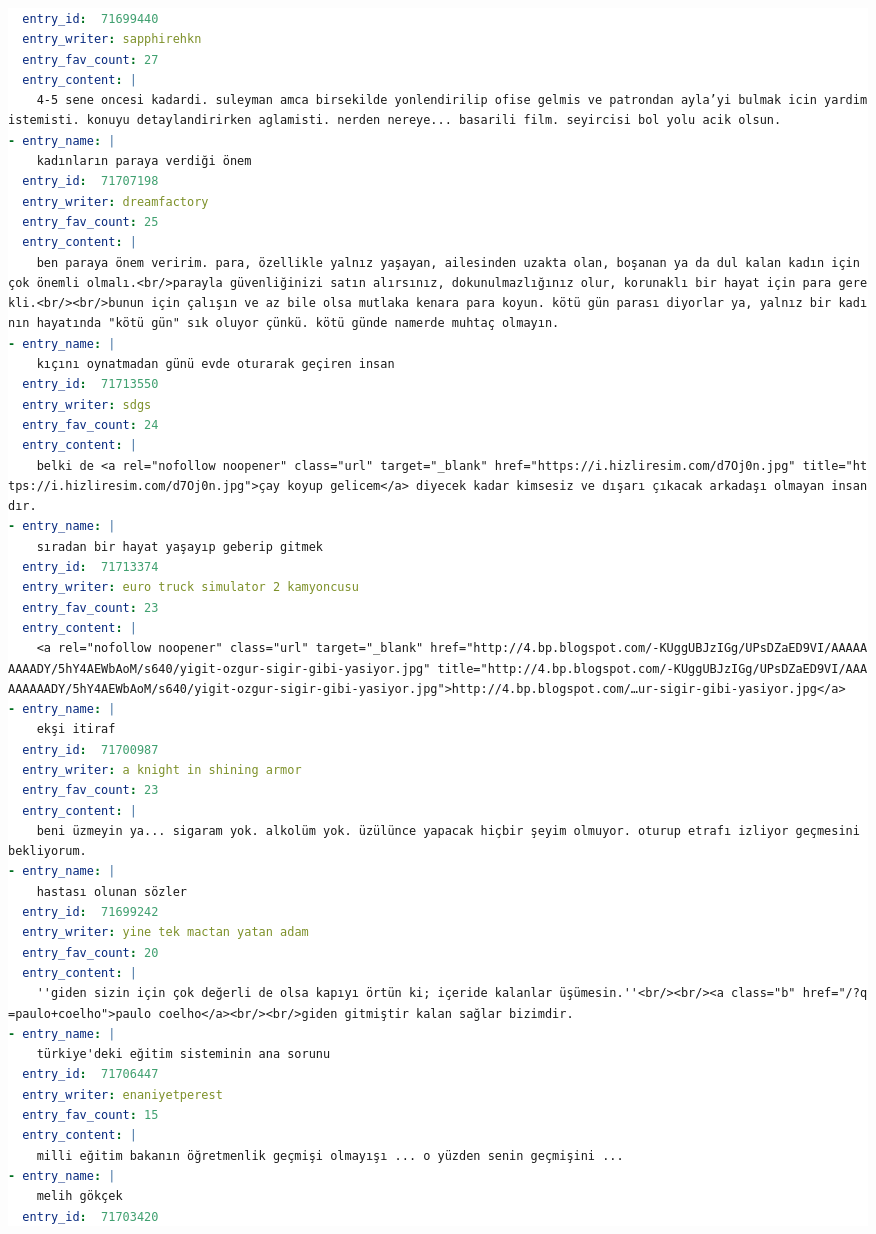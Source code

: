 ```yaml
  entry_id:  71699440
  entry_writer: sapphirehkn
  entry_fav_count: 27
  entry_content: |
    4-5 sene oncesi kadardi. suleyman amca birsekilde yonlendirilip ofise gelmis ve patrondan ayla’yi bulmak icin yardim istemisti. konuyu detaylandirirken aglamisti. nerden nereye... basarili film. seyircisi bol yolu acik olsun.
- entry_name: |
    kadınların paraya verdiği önem
  entry_id:  71707198
  entry_writer: dreamfactory
  entry_fav_count: 25
  entry_content: |
    ben paraya önem veririm. para, özellikle yalnız yaşayan, ailesinden uzakta olan, boşanan ya da dul kalan kadın için çok önemli olmalı.<br/>parayla güvenliğinizi satın alırsınız, dokunulmazlığınız olur, korunaklı bir hayat için para gerekli.<br/><br/>bunun için çalışın ve az bile olsa mutlaka kenara para koyun. kötü gün parası diyorlar ya, yalnız bir kadının hayatında "kötü gün" sık oluyor çünkü. kötü günde namerde muhtaç olmayın.
- entry_name: |
    kıçını oynatmadan günü evde oturarak geçiren insan
  entry_id:  71713550
  entry_writer: sdgs
  entry_fav_count: 24
  entry_content: |
    belki de <a rel="nofollow noopener" class="url" target="_blank" href="https://i.hizliresim.com/d7Oj0n.jpg" title="https://i.hizliresim.com/d7Oj0n.jpg">çay koyup gelicem</a> diyecek kadar kimsesiz ve dışarı çıkacak arkadaşı olmayan insandır.
- entry_name: |
    sıradan bir hayat yaşayıp geberip gitmek
  entry_id:  71713374
  entry_writer: euro truck simulator 2 kamyoncusu
  entry_fav_count: 23
  entry_content: |
    <a rel="nofollow noopener" class="url" target="_blank" href="http://4.bp.blogspot.com/-KUggUBJzIGg/UPsDZaED9VI/AAAAAAAAADY/5hY4AEWbAoM/s640/yigit-ozgur-sigir-gibi-yasiyor.jpg" title="http://4.bp.blogspot.com/-KUggUBJzIGg/UPsDZaED9VI/AAAAAAAAADY/5hY4AEWbAoM/s640/yigit-ozgur-sigir-gibi-yasiyor.jpg">http://4.bp.blogspot.com/…ur-sigir-gibi-yasiyor.jpg</a>
- entry_name: |
    ekşi itiraf
  entry_id:  71700987
  entry_writer: a knight in shining armor
  entry_fav_count: 23
  entry_content: |
    beni üzmeyin ya... sigaram yok. alkolüm yok. üzülünce yapacak hiçbir şeyim olmuyor. oturup etrafı izliyor geçmesini bekliyorum.
- entry_name: |
    hastası olunan sözler
  entry_id:  71699242
  entry_writer: yine tek mactan yatan adam
  entry_fav_count: 20
  entry_content: |
    ''giden sizin için çok değerli de olsa kapıyı örtün ki; içeride kalanlar üşümesin.''<br/><br/><a class="b" href="/?q=paulo+coelho">paulo coelho</a><br/><br/>giden gitmiştir kalan sağlar bizimdir.
- entry_name: |
    türkiye'deki eğitim sisteminin ana sorunu
  entry_id:  71706447
  entry_writer: enaniyetperest
  entry_fav_count: 15
  entry_content: |
    milli eğitim bakanın öğretmenlik geçmişi olmayışı ... o yüzden senin geçmişini ...
- entry_name: |
    melih gökçek
  entry_id:  71703420
```
